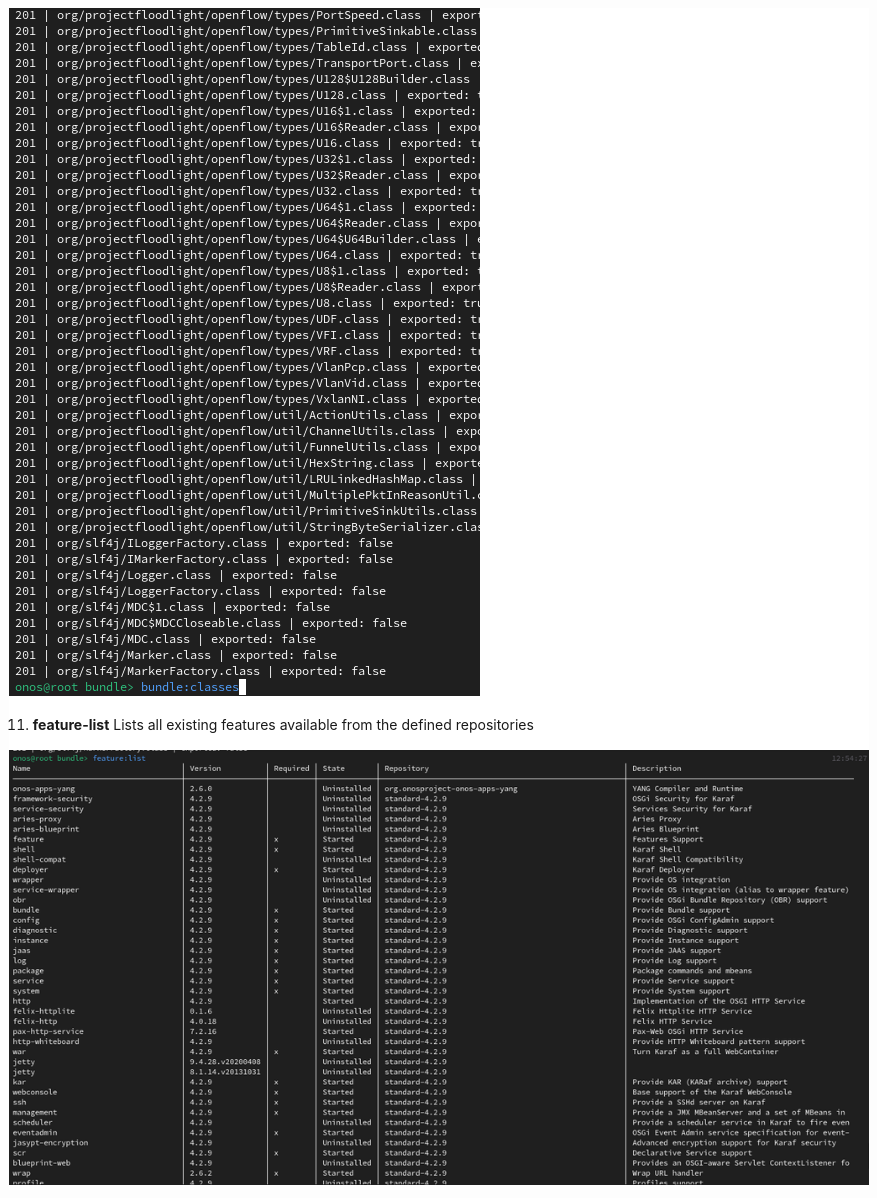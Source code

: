 <img src="../../.supporting-files/lab06-onos/img18.png" >


11. **feature-list** Lists all existing features available from the defined repositories

<img src="../../.supporting-files/lab06-onos/img19.png" >
